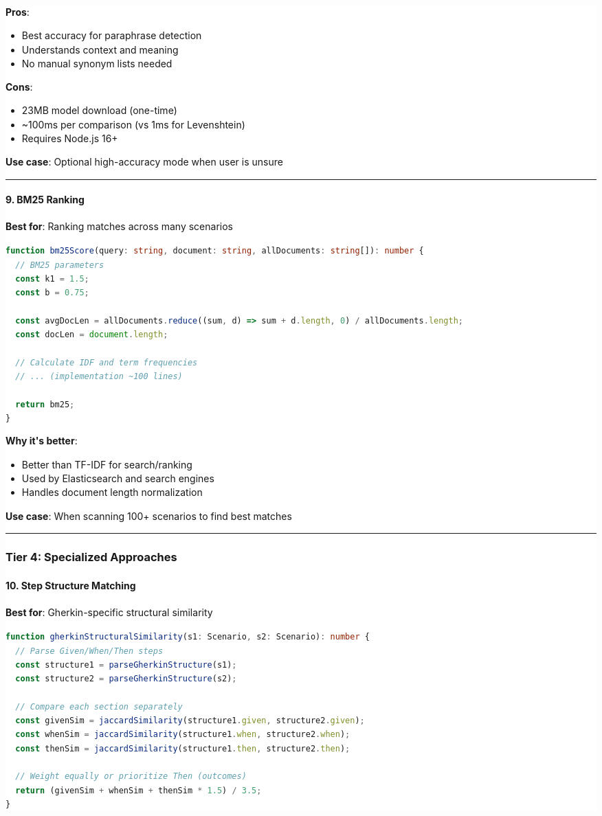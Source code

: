 **Pros**:
- Best accuracy for paraphrase detection
- Understands context and meaning
- No manual synonym lists needed

**Cons**:
- 23MB model download (one-time)
- ~100ms per comparison (vs 1ms for Levenshtein)
- Requires Node.js 16+

**Use case**: Optional high-accuracy mode when user is unsure

---

#### 9. **BM25 Ranking**
**Best for**: Ranking matches across many scenarios

```typescript
function bm25Score(query: string, document: string, allDocuments: string[]): number {
  // BM25 parameters
  const k1 = 1.5;
  const b = 0.75;

  const avgDocLen = allDocuments.reduce((sum, d) => sum + d.length, 0) / allDocuments.length;
  const docLen = document.length;

  // Calculate IDF and term frequencies
  // ... (implementation ~100 lines)

  return bm25;
}
```

**Why it's better**:
- Better than TF-IDF for search/ranking
- Used by Elasticsearch and search engines
- Handles document length normalization

**Use case**: When scanning 100+ scenarios to find best matches

---

### Tier 4: Specialized Approaches

#### 10. **Step Structure Matching**
**Best for**: Gherkin-specific structural similarity

```typescript
function gherkinStructuralSimilarity(s1: Scenario, s2: Scenario): number {
  // Parse Given/When/Then steps
  const structure1 = parseGherkinStructure(s1);
  const structure2 = parseGherkinStructure(s2);

  // Compare each section separately
  const givenSim = jaccardSimilarity(structure1.given, structure2.given);
  const whenSim = jaccardSimilarity(structure1.when, structure2.when);
  const thenSim = jaccardSimilarity(structure1.then, structure2.then);

  // Weight equally or prioritize Then (outcomes)
  return (givenSim + whenSim + thenSim * 1.5) / 3.5;
}
```
